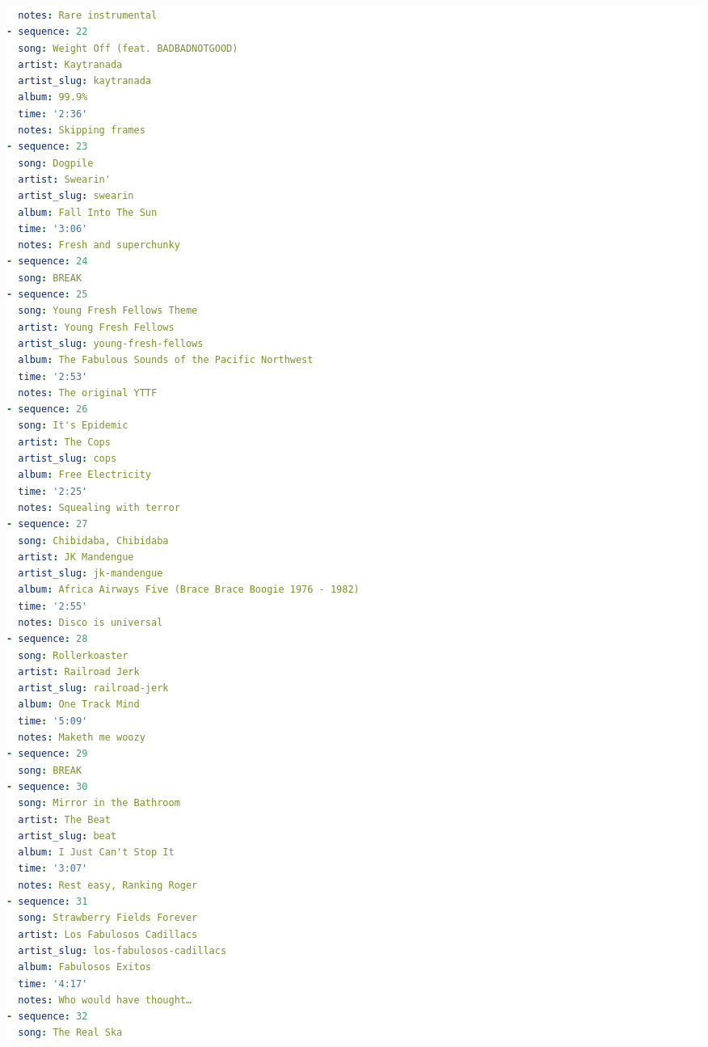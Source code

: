 ```yaml
  notes: Rare instrumental
- sequence: 22
  song: Weight Off (feat. BADBADNOTGOOD)
  artist: Kaytranada
  artist_slug: kaytranada
  album: 99.9%
  time: '2:36'
  notes: Skipping frames
- sequence: 23
  song: Dogpile
  artist: Swearin'
  artist_slug: swearin
  album: Fall Into The Sun
  time: '3:06'
  notes: Fresh and superchunky
- sequence: 24
  song: BREAK
- sequence: 25
  song: Young Fresh Fellows Theme
  artist: Young Fresh Fellows
  artist_slug: young-fresh-fellows
  album: The Fabulous Sounds of the Pacific Northwest
  time: '2:53'
  notes: The original YTTF
- sequence: 26
  song: It's Epidemic
  artist: The Cops
  artist_slug: cops
  album: Free Electricity
  time: '2:25'
  notes: Squealing with terror
- sequence: 27
  song: Chibidaba, Chibidaba
  artist: JK Mandengue
  artist_slug: jk-mandengue
  album: Africa Airways Five (Brace Brace Boogie 1976 - 1982)
  time: '2:55'
  notes: Disco is universal
- sequence: 28
  song: Rollerkoaster
  artist: Railroad Jerk
  artist_slug: railroad-jerk
  album: One Track Mind
  time: '5:09'
  notes: Maketh me woozy
- sequence: 29
  song: BREAK
- sequence: 30
  song: Mirror in the Bathroom
  artist: The Beat
  artist_slug: beat
  album: I Just Can't Stop It
  time: '3:07'
  notes: Rest easy, Ranking Roger
- sequence: 31
  song: Strawberry Fields Forever
  artist: Los Fabulosos Cadillacs
  artist_slug: los-fabulosos-cadillacs
  album: Fabulosos Exitos
  time: '4:17'
  notes: Who would have thought…
- sequence: 32
  song: The Real Ska
```